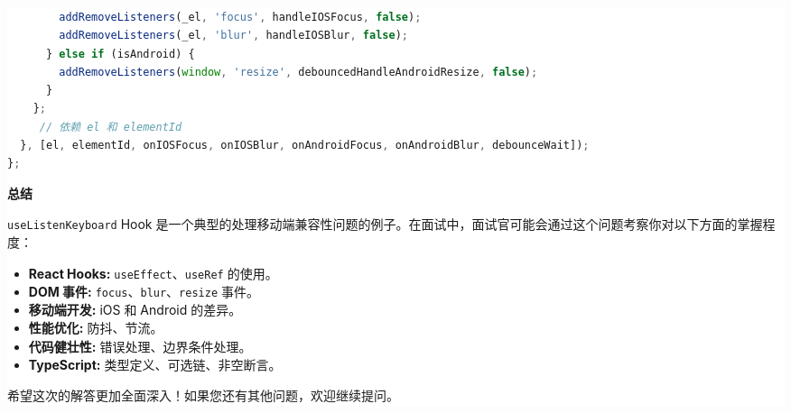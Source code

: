 ```javascript
        addRemoveListeners(_el, 'focus', handleIOSFocus, false);
        addRemoveListeners(_el, 'blur', handleIOSBlur, false);
      } else if (isAndroid) {
        addRemoveListeners(window, 'resize', debouncedHandleAndroidResize, false);
      }
    };
     // 依赖 el 和 elementId
  }, [el, elementId, onIOSFocus, onIOSBlur, onAndroidFocus, onAndroidBlur, debounceWait]);
};
```

**总结**

`useListenKeyboard` Hook 是一个典型的处理移动端兼容性问题的例子。在面试中，面试官可能会通过这个问题考察你对以下方面的掌握程度：

*   **React Hooks:** `useEffect`、`useRef` 的使用。
*   **DOM 事件:** `focus`、`blur`、`resize` 事件。
*   **移动端开发:**  iOS 和 Android 的差异。
*   **性能优化:** 防抖、节流。
*   **代码健壮性:** 错误处理、边界条件处理。
*   **TypeScript:** 类型定义、可选链、非空断言。

希望这次的解答更加全面深入！如果您还有其他问题，欢迎继续提问。
